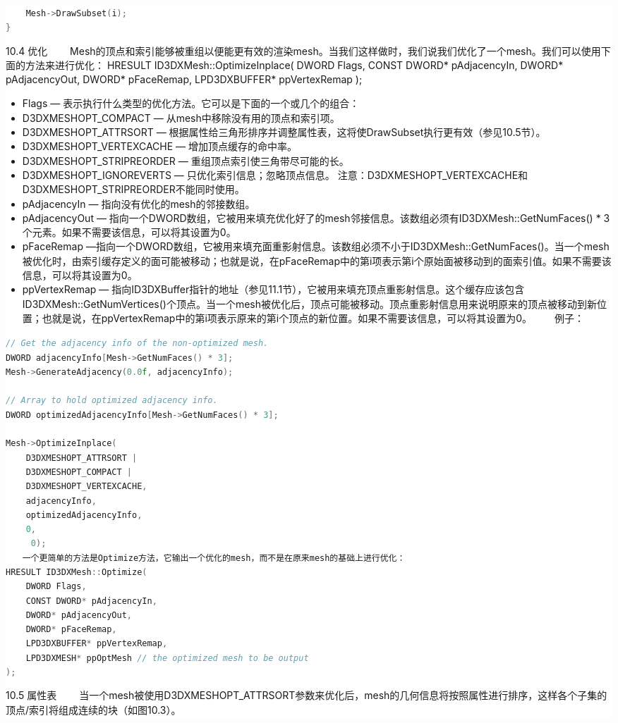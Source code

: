 ```C++
    Mesh->DrawSubset(i);
}
```
10.4 优化
　　Mesh的顶点和索引能够被重组以便能更有效的渲染mesh。当我们这样做时，我们说我们优化了一个mesh。我们可以使用下面的方法来进行优化：
HRESULT ID3DXMesh::OptimizeInplace(
    DWORD Flags,
    CONST DWORD* pAdjacencyIn,
    DWORD* pAdjacencyOut,
    DWORD* pFaceRemap,
    LPD3DXBUFFER* ppVertexRemap
);
* Flags — 表示执行什么类型的优化方法。它可以是下面的一个或几个的组合：
* D3DXMESHOPT_COMPACT — 从mesh中移除没有用的顶点和索引项。
* D3DXMESHOPT_ATTRSORT — 根据属性给三角形排序并调整属性表，这将使DrawSubset执行更有效（参见10.5节）。
* D3DXMESHOPT_VERTEXCACHE — 增加顶点缓存的命中率。
* D3DXMESHOPT_STRIPREORDER — 重组顶点索引使三角带尽可能的长。
* D3DXMESHOPT_IGNOREVERTS — 只优化索引信息；忽略顶点信息。
注意：D3DXMESHOPT_VERTEXCACHE和D3DXMESHOPT_STRIPREORDER不能同时使用。
* pAdjacencyIn — 指向没有优化的mesh的邻接数组。
* pAdjacencyOut — 指向一个DWORD数组，它被用来填充优化好了的mesh邻接信息。该数组必须有ID3DXMesh::GetNumFaces() * 3个元素。如果不需要该信息，可以将其设置为0。
* pFaceRemap —指向一个DWORD数组，它被用来填充面重影射信息。该数组必须不小于ID3DXMesh::GetNumFaces()。当一个mesh被优化时，由索引缓存定义的面可能被移动；也就是说，在pFaceRemap中的第i项表示第i个原始面被移动到的面索引值。如果不需要该信息，可以将其设置为0。
* ppVertexRemap — 指向ID3DXBuffer指针的地址（参见11.1节），它被用来填充顶点重影射信息。这个缓存应该包含ID3DXMesh::GetNumVertices()个顶点。当一个mesh被优化后，顶点可能被移动。顶点重影射信息用来说明原来的顶点被移动到新位置；也就是说，在ppVertexRemap中的第i项表示原来的第i个顶点的新位置。如果不需要该信息，可以将其设置为0。 
　　例子：
```C++
// Get the adjacency info of the non-optimized mesh.
DWORD adjacencyInfo[Mesh->GetNumFaces() * 3];
Mesh->GenerateAdjacency(0.0f, adjacencyInfo);

// Array to hold optimized adjacency info.
DWORD optimizedAdjacencyInfo[Mesh->GetNumFaces() * 3];

Mesh->OptimizeInplace(
    D3DXMESHOPT_ATTRSORT |
    D3DXMESHOPT_COMPACT |
    D3DXMESHOPT_VERTEXCACHE,
    adjacencyInfo,
    optimizedAdjacencyInfo,
    0,
     0);
　　一个更简单的方法是Optimize方法，它输出一个优化的mesh，而不是在原来mesh的基础上进行优化：
HRESULT ID3DXMesh::Optimize(
    DWORD Flags,
    CONST DWORD* pAdjacencyIn,
    DWORD* pAdjacencyOut,
    DWORD* pFaceRemap,
    LPD3DXBUFFER* ppVertexRemap,
    LPD3DXMESH* ppOptMesh // the optimized mesh to be output
);
```
10.5 属性表
　　当一个mesh被使用D3DXMESHOPT_ATTRSORT参数来优化后，mesh的几何信息将按照属性进行排序，这样各个子集的顶点/索引将组成连续的块（如图10.3）。
